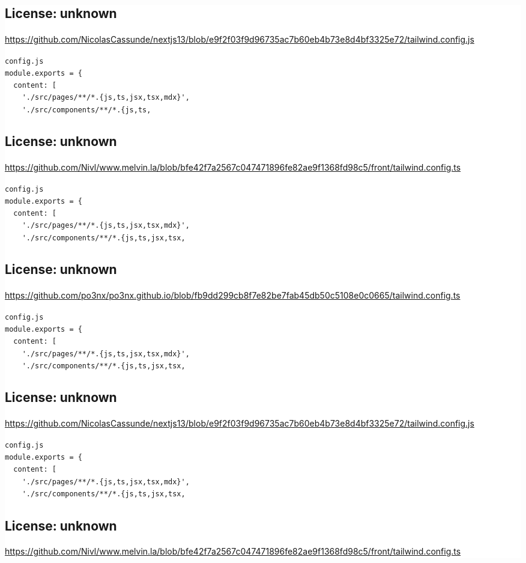 
## License: unknown
https://github.com/NicolasCassunde/nextjs13/blob/e9f2f03f9d96735ac7b60eb4b73e8d4bf3325e72/tailwind.config.js

```
config.js
module.exports = {
  content: [
    './src/pages/**/*.{js,ts,jsx,tsx,mdx}',
    './src/components/**/*.{js,ts,
```


## License: unknown
https://github.com/Nivl/www.melvin.la/blob/bfe42f7a2567c047471896fe82ae9f1368fd98c5/front/tailwind.config.ts

```
config.js
module.exports = {
  content: [
    './src/pages/**/*.{js,ts,jsx,tsx,mdx}',
    './src/components/**/*.{js,ts,jsx,tsx,
```


## License: unknown
https://github.com/po3nx/po3nx.github.io/blob/fb9dd299cb8f7e82be7fab45db50c5108e0c0665/tailwind.config.ts

```
config.js
module.exports = {
  content: [
    './src/pages/**/*.{js,ts,jsx,tsx,mdx}',
    './src/components/**/*.{js,ts,jsx,tsx,
```


## License: unknown
https://github.com/NicolasCassunde/nextjs13/blob/e9f2f03f9d96735ac7b60eb4b73e8d4bf3325e72/tailwind.config.js

```
config.js
module.exports = {
  content: [
    './src/pages/**/*.{js,ts,jsx,tsx,mdx}',
    './src/components/**/*.{js,ts,jsx,tsx,
```


## License: unknown
https://github.com/Nivl/www.melvin.la/blob/bfe42f7a2567c047471896fe82ae9f1368fd98c5/front/tailwind.config.ts
